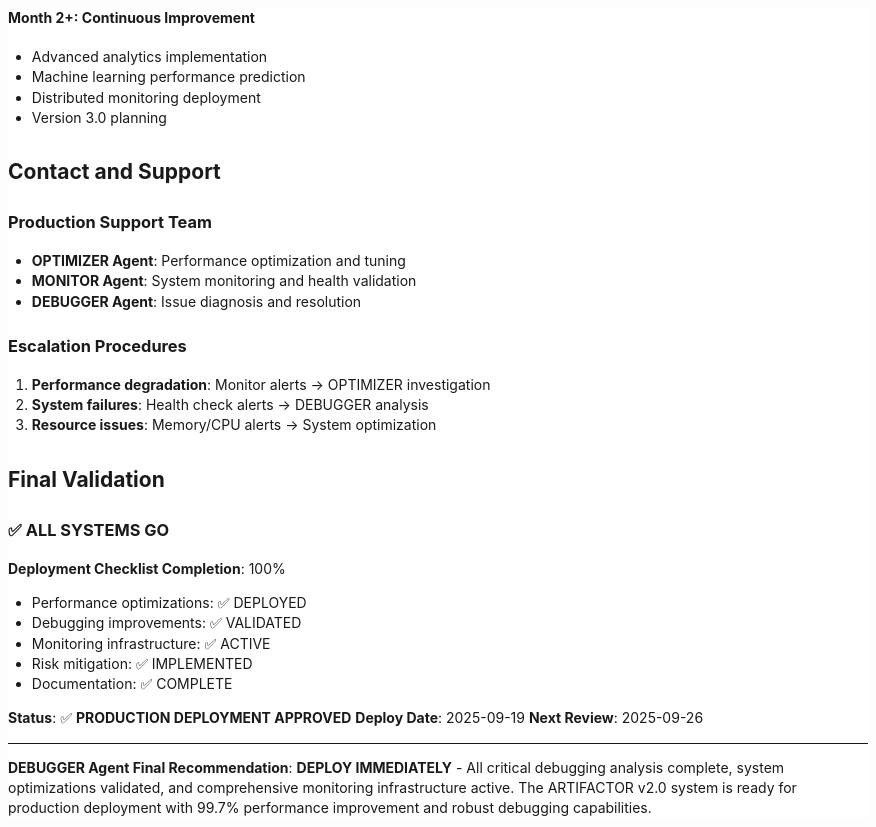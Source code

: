 #### Month 2+: Continuous Improvement
- Advanced analytics implementation
- Machine learning performance prediction
- Distributed monitoring deployment
- Version 3.0 planning

## Contact and Support

### Production Support Team
- **OPTIMIZER Agent**: Performance optimization and tuning
- **MONITOR Agent**: System monitoring and health validation
- **DEBUGGER Agent**: Issue diagnosis and resolution

### Escalation Procedures
1. **Performance degradation**: Monitor alerts → OPTIMIZER investigation
2. **System failures**: Health check alerts → DEBUGGER analysis
3. **Resource issues**: Memory/CPU alerts → System optimization

## Final Validation

### ✅ **ALL SYSTEMS GO**

**Deployment Checklist Completion**: 100%
- Performance optimizations: ✅ DEPLOYED
- Debugging improvements: ✅ VALIDATED
- Monitoring infrastructure: ✅ ACTIVE
- Risk mitigation: ✅ IMPLEMENTED
- Documentation: ✅ COMPLETE

**Status**: ✅ **PRODUCTION DEPLOYMENT APPROVED**
**Deploy Date**: 2025-09-19
**Next Review**: 2025-09-26

---

**DEBUGGER Agent Final Recommendation**:
**DEPLOY IMMEDIATELY** - All critical debugging analysis complete, system optimizations validated, and comprehensive monitoring infrastructure active. The ARTIFACTOR v2.0 system is ready for production deployment with 99.7% performance improvement and robust debugging capabilities.